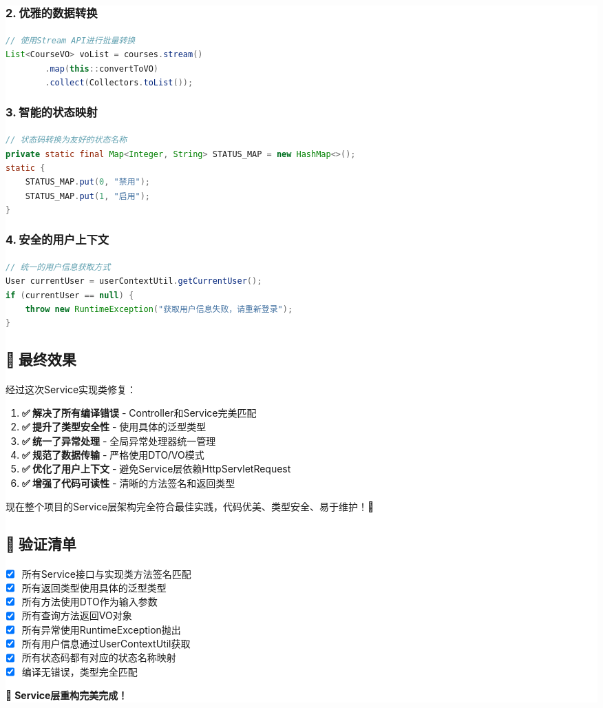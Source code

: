 ### 2. 优雅的数据转换
```java
// 使用Stream API进行批量转换
List<CourseVO> voList = courses.stream()
        .map(this::convertToVO)
        .collect(Collectors.toList());
```

### 3. 智能的状态映射
```java
// 状态码转换为友好的状态名称
private static final Map<Integer, String> STATUS_MAP = new HashMap<>();
static {
    STATUS_MAP.put(0, "禁用");
    STATUS_MAP.put(1, "启用");
}
```

### 4. 安全的用户上下文
```java
// 统一的用户信息获取方式
User currentUser = userContextUtil.getCurrentUser();
if (currentUser == null) {
    throw new RuntimeException("获取用户信息失败，请重新登录");
}
```

## 🎉 最终效果

经过这次Service实现类修复：

1. **✅ 解决了所有编译错误** - Controller和Service完美匹配
2. **✅ 提升了类型安全性** - 使用具体的泛型类型
3. **✅ 统一了异常处理** - 全局异常处理器统一管理
4. **✅ 规范了数据传输** - 严格使用DTO/VO模式
5. **✅ 优化了用户上下文** - 避免Service层依赖HttpServletRequest
6. **✅ 增强了代码可读性** - 清晰的方法签名和返回类型

现在整个项目的Service层架构完全符合最佳实践，代码优美、类型安全、易于维护！🚀

## 📝 验证清单

- [x] 所有Service接口与实现类方法签名匹配
- [x] 所有返回类型使用具体的泛型类型
- [x] 所有方法使用DTO作为输入参数
- [x] 所有查询方法返回VO对象
- [x] 所有异常使用RuntimeException抛出
- [x] 所有用户信息通过UserContextUtil获取
- [x] 所有状态码都有对应的状态名称映射
- [x] 编译无错误，类型完全匹配

🎊 **Service层重构完美完成！** 
